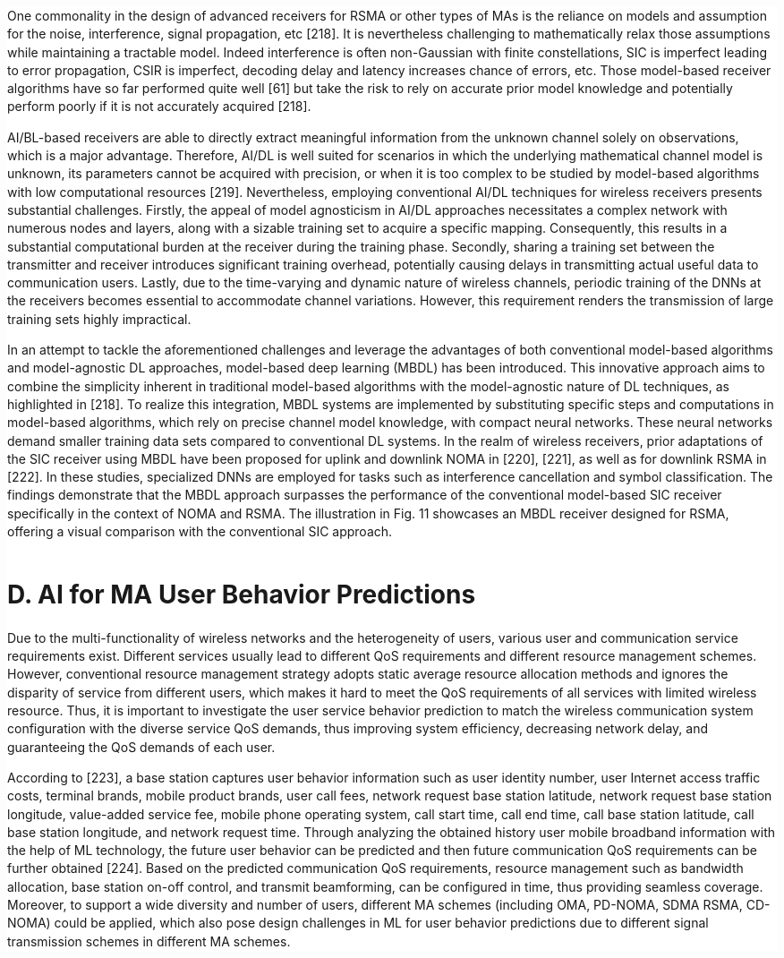 One commonality in the design of advanced receivers for RSMA or other types of MAs is the reliance on models and assumption for the noise, interference, signal propagation, etc [218]. It is nevertheless challenging to mathematically relax those assumptions while maintaining a tractable model. Indeed interference is often non-Gaussian with finite constellations, SIC is imperfect leading to error propagation, CSIR is imperfect, decoding delay and latency increases chance of errors, etc. Those model-based receiver algorithms have so far performed quite well [61] but take the risk to rely on accurate prior model knowledge and potentially perform poorly if it is not accurately acquired [218].  

AI/BL-based receivers are able to directly extract meaningful information from the unknown channel solely on observations, which is a major advantage. Therefore, AI/DL is well suited for scenarios in which the underlying mathematical channel model is unknown, its parameters cannot be acquired with precision, or when it is too complex to be studied by model-based algorithms with low computational resources [219]. Nevertheless, employing conventional AI/DL techniques for wireless receivers presents substantial challenges. Firstly, the appeal of model agnosticism in AI/DL approaches necessitates a complex network with numerous nodes and layers, along with a sizable training set to acquire a specific mapping. Consequently, this results in a substantial computational burden at the receiver during the training phase. Secondly, sharing a training set between the transmitter and receiver introduces significant training overhead, potentially causing delays in transmitting actual useful data to communication users. Lastly, due to the time-varying and dynamic nature of wireless channels, periodic training of the DNNs at the receivers becomes essential to accommodate channel variations. However, this requirement renders the transmission of large training sets highly impractical.  

In an attempt to tackle the aforementioned challenges and leverage the advantages of both conventional model-based algorithms and model-agnostic DL approaches, model-based deep learning (MBDL) has been introduced. This innovative approach aims to combine the simplicity inherent in traditional model-based algorithms with the model-agnostic nature of DL techniques, as highlighted in [218]. To realize this integration, MBDL systems are implemented by substituting specific steps and computations in model-based algorithms, which rely on precise channel model knowledge, with compact neural networks. These neural networks demand smaller training data sets compared to conventional DL systems. In the realm of wireless receivers, prior adaptations of the SIC receiver using MBDL have been proposed for uplink and downlink NOMA in [220], [221], as well as for downlink RSMA in [222]. In these studies, specialized DNNs are employed for tasks such as interference cancellation and symbol classification. The findings demonstrate that the MBDL approach surpasses the performance of the conventional model-based SIC receiver specifically in the context of NOMA and RSMA. The illustration in Fig. 11 showcases an MBDL receiver designed for RSMA, offering a visual comparison with the conventional SIC approach.  

# D. AI for MA User Behavior Predictions  

Due to the multi-functionality of wireless networks and the heterogeneity of users, various user and communication service requirements exist. Different services usually lead to different QoS requirements and different resource management schemes. However, conventional resource management strategy adopts static average resource allocation methods and ignores the disparity of service from different users, which makes it hard to meet the QoS requirements of all services with limited wireless resource. Thus, it is important to investigate the user service behavior prediction to match the wireless communication system configuration with the diverse service QoS demands, thus improving system efficiency, decreasing network delay, and guaranteeing the QoS demands of each user.  

According to [223], a base station captures user behavior information such as user identity number, user Internet access traffic costs, terminal brands, mobile product brands, user call fees, network request base station latitude, network request base station longitude, value-added service fee, mobile phone operating system, call start time, call end time, call base station latitude, call base station longitude, and network request time. Through analyzing the obtained history user mobile broadband information with the help of ML technology, the future user behavior can be predicted and then future communication QoS requirements can be further obtained [224]. Based on the predicted communication QoS requirements, resource management such as bandwidth allocation, base station on-off control, and transmit beamforming, can be configured in time, thus providing seamless coverage. Moreover, to support a wide diversity and number of users, different MA schemes (including OMA, PD-NOMA, SDMA RSMA, CD-NOMA) could be applied, which also pose design challenges in ML for user behavior predictions due to different signal transmission schemes in different MA schemes.  
